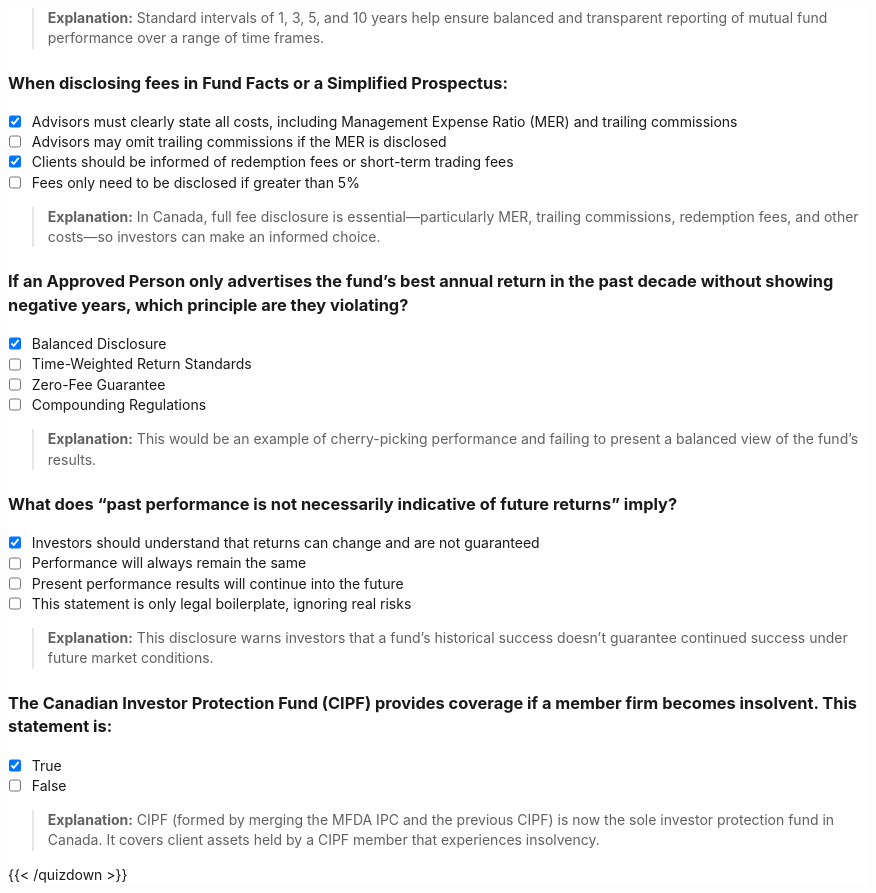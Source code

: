 > **Explanation:** Standard intervals of 1, 3, 5, and 10 years help ensure balanced and transparent reporting of mutual fund performance over a range of time frames.  

### When disclosing fees in Fund Facts or a Simplified Prospectus:

- [x] Advisors must clearly state all costs, including Management Expense Ratio (MER) and trailing commissions
- [ ] Advisors may omit trailing commissions if the MER is disclosed
- [x] Clients should be informed of redemption fees or short-term trading fees
- [ ] Fees only need to be disclosed if greater than 5%

> **Explanation:** In Canada, full fee disclosure is essential—particularly MER, trailing commissions, redemption fees, and other costs—so investors can make an informed choice.  

### If an Approved Person only advertises the fund’s best annual return in the past decade without showing negative years, which principle are they violating?

- [x] Balanced Disclosure
- [ ] Time-Weighted Return Standards
- [ ] Zero-Fee Guarantee
- [ ] Compounding Regulations

> **Explanation:** This would be an example of cherry-picking performance and failing to present a balanced view of the fund’s results.  

### What does “past performance is not necessarily indicative of future returns” imply?

- [x] Investors should understand that returns can change and are not guaranteed
- [ ] Performance will always remain the same
- [ ] Present performance results will continue into the future
- [ ] This statement is only legal boilerplate, ignoring real risks

> **Explanation:** This disclosure warns investors that a fund’s historical success doesn’t guarantee continued success under future market conditions.  

### The Canadian Investor Protection Fund (CIPF) provides coverage if a member firm becomes insolvent. This statement is:

- [x] True
- [ ] False

> **Explanation:** CIPF (formed by merging the MFDA IPC and the previous CIPF) is now the sole investor protection fund in Canada. It covers client assets held by a CIPF member that experiences insolvency.  

{{< /quizdown >}}
